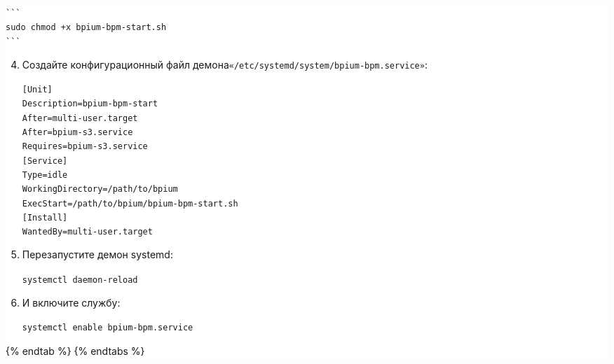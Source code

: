     ```
    sudo chmod +x bpium-bpm-start.sh
    ```
4.  Создайте конфигурационный файл демона`«/etc/systemd/system/bpium-bpm.service»`:

    ```
    [Unit]
    Description=bpium-bpm-start
    After=multi-user.target
    After=bpium-s3.service
    Requires=bpium-s3.service
    [Service]
    Type=idle
    WorkingDirectory=/path/to/bpium
    ExecStart=/path/to/bpium/bpium-bpm-start.sh
    [Install]
    WantedBy=multi-user.target
    ```
5.  Перезапустите демон systemd:

    ```
    systemctl daemon-reload
    ```
6.  И включите службу:

    ```
    systemctl enable bpium-bpm.service
    ```
{% endtab %}
{% endtabs %}

<div>
